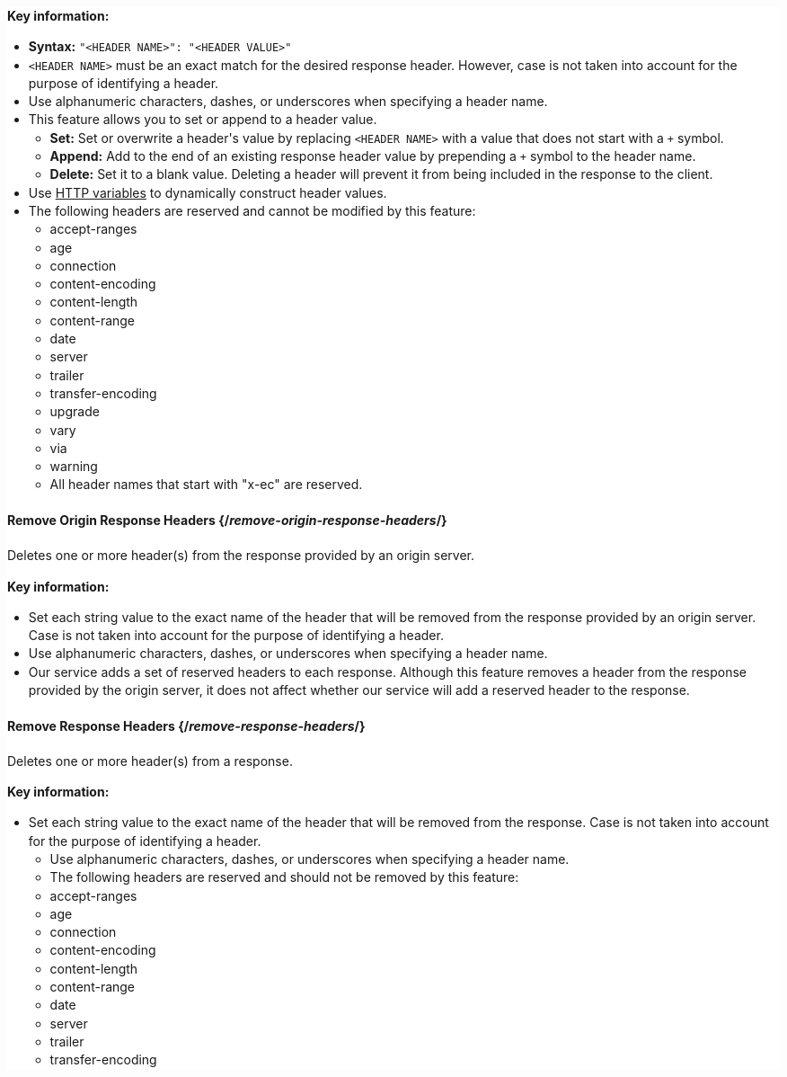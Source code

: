 **Key information:**

-   **Syntax:** `"<HEADER NAME>": "<HEADER VALUE>"`
-   `<HEADER NAME>` must be an exact match for the desired response header. However, case is not taken into account for the purpose of identifying a header. 
-   Use alphanumeric characters, dashes, or underscores when specifying a header name.
-   This feature allows you to set or append to a header value.
    -   **Set:** Set or overwrite a header's value by replacing `<HEADER NAME>` with a value that does not start with a `+` symbol. 
    -   **Append:** Add to the end of an existing response header value by prepending a `+` symbol to the header name.
    -   **Delete:** Set it to a blank value. Deleting a header will prevent it from being included in the response to the client.
-   Use [HTTP variables](#http-variables) to dynamically construct header values.
-   The following headers are reserved and cannot be modified by this feature:
    -   accept-ranges
    -   age
    -   connection
    -   content-encoding
    -   content-length
    -   content-range
    -   date
    -   server
    -   trailer
    -   transfer-encoding
    -   upgrade
    -   vary
    -   via
    -   warning 
    -   All header names that start with "x-ec" are reserved.



#### Remove Origin Response Headers {/*remove-origin-response-headers*/}

Deletes one or more header(s) from the response provided by an origin server.

**Key information:**

-   Set each string value to the exact name of the header that will be removed from the response provided by an origin server. Case is not taken into account for the purpose of identifying a header. 
-   Use alphanumeric characters, dashes, or underscores when specifying a header name.
-   Our service adds a set of reserved headers to each response. Although this feature removes a header from the response provided by the origin server, it does not affect whether our service will add a reserved header to the response. 



#### Remove Response Headers {/*remove-response-headers*/}

Deletes one or more header(s) from a response.

**Key information:**

-   Set each string value to the exact name of the header that will be removed from the response. Case is not taken into account for the purpose of identifying a header. 
    -   Use alphanumeric characters, dashes, or underscores when specifying a header name.
    -   The following headers are reserved and should not be removed by this feature:
    -   accept-ranges
    -   age
    -   connection
    -   content-encoding
    -   content-length
    -   content-range
    -   date
    -   server
    -   trailer
    -   transfer-encoding